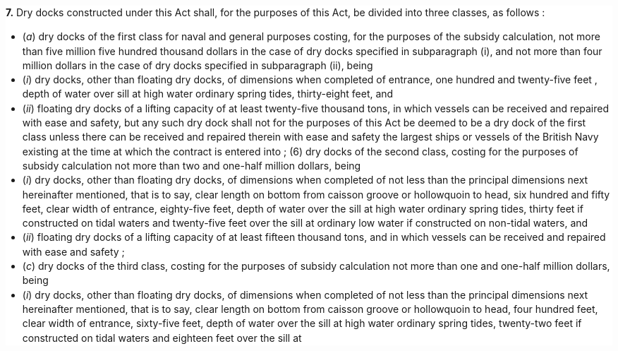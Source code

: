 **7.** Dry docks constructed under this Act
shall, for the purposes of this Act, be divided
into three classes, as follows :
  * (_a_) dry docks of the first class for naval and
general purposes costing, for the purposes
of the subsidy calculation, not more than
five million five hundred thousand dollars
in the case of dry docks specified in
subparagraph (i), and not more than four
million dollars in the case of dry docks
specified in subparagraph (ii), being
  * (_i_) dry docks, other than floating dry
docks, of dimensions when completed of
entrance, one hundred and twenty-five
feet , depth of water over sill at high water
ordinary spring tides, thirty-eight feet,
and
  * (_ii_) floating dry docks of a lifting capacity
of at least twenty-five thousand tons, in
which vessels can be received and repaired
with ease and safety,
but any such dry dock shall not for the
purposes of this Act be deemed to be a dry
dock of the first class unless there can be
received and repaired therein with ease and
safety the largest ships or vessels of the
British Navy existing at the time at which
the contract is entered into ;
(6) dry docks of the second class, costing
for the purposes of subsidy calculation not
more than two and one-half million dollars,
being
  * (_i_) dry docks, other than floating dry
docks, of dimensions when completed of
not less than the principal dimensions
next hereinafter mentioned, that is to
say, clear length on bottom from caisson
groove or hollowquoin to head, six
hundred and fifty feet, clear width of
entrance, eighty-five feet, depth of water
over the sill at high water ordinary spring
tides, thirty feet if constructed on tidal
waters and twenty-five feet over the sill
at ordinary low water if constructed on
non-tidal waters, and
  * (_ii_) floating dry docks of a lifting capacity
of at least fifteen thousand tons, and in
which vessels can be received and repaired
with ease and safety ;
  * (_c_) dry docks of the third class, costing for
the purposes of subsidy calculation not
more than one and one-half million dollars,
being
  * (_i_) dry docks, other than floating dry
docks, of dimensions when completed of
not less than the principal dimensions
next hereinafter mentioned, that is to
say, clear length on bottom from caisson
groove or hollowquoin to head, four
hundred feet, clear width of entrance,
sixty-five feet, depth of water over the
sill at high water ordinary spring tides,
twenty-two feet if constructed on tidal
waters and eighteen feet over the sill at
